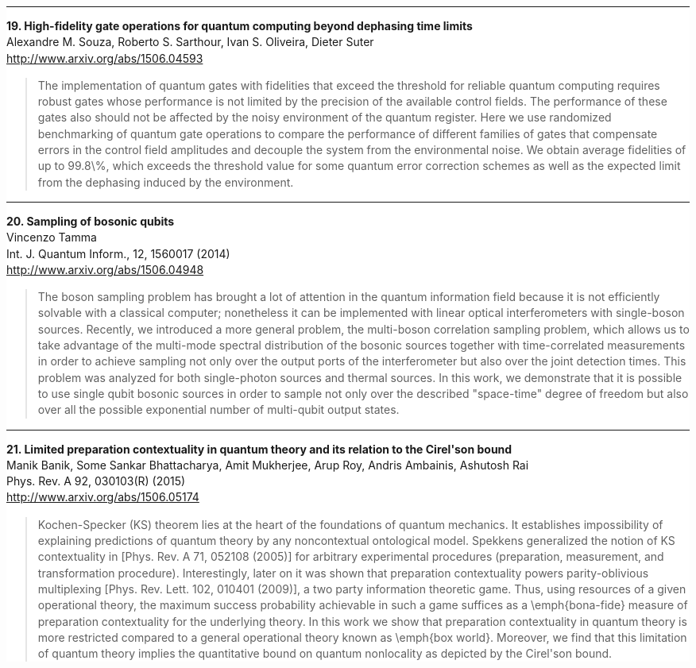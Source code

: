 ------

**19.    High-fidelity gate operations for quantum computing beyond dephasing time limits**  
Alexandre M. Souza, Roberto S. Sarthour, Ivan S. Oliveira, Dieter Suter  
http://www.arxiv.org/abs/1506.04593  
<blockquote>
<p>
The implementation of quantum gates with fidelities that exceed the threshold for reliable quantum computing requires robust gates whose performance is not limited by the precision of the available control fields. The performance of these gates also should not be affected by the noisy environment of the quantum register. Here we use randomized benchmarking of quantum gate operations to compare the performance of different families of gates that compensate errors in the control field amplitudes and decouple the system from the environmental noise. We obtain average fidelities of up to 99.8\%, which exceeds the threshold value for some quantum error correction schemes as well as the expected limit from the dephasing induced by the environment.
</p>
</blockquote>

------

**20.    Sampling of bosonic qubits**  
Vincenzo Tamma  
Int. J. Quantum Inform., 12, 1560017 (2014)  
http://www.arxiv.org/abs/1506.04948  
<blockquote>
<p>
The boson sampling problem has brought a lot of attention in the quantum information field because it is not efficiently solvable with a classical computer; nonetheless it can be implemented with linear optical interferometers with single-boson sources. Recently, we introduced a more general problem, the multi-boson correlation sampling problem, which allows us to take advantage of the multi-mode spectral distribution of the bosonic sources together with time-correlated measurements in order to achieve sampling not only over the output ports of the interferometer but also over the joint detection times. This problem was analyzed for both single-photon sources and thermal sources. In this work, we demonstrate that it is possible to use single qubit bosonic sources in order to sample not only over the described "space-time" degree of freedom but also over all the possible exponential number of multi-qubit output states.
</p>
</blockquote>

------

**21.    Limited preparation contextuality in quantum theory and its relation to the Cirel'son bound**  
Manik Banik, Some Sankar Bhattacharya, Amit Mukherjee, Arup Roy, Andris Ambainis, Ashutosh Rai  
Phys. Rev. A 92, 030103(R) (2015)  
http://www.arxiv.org/abs/1506.05174  
<blockquote>
<p>
Kochen-Specker (KS) theorem lies at the heart of the foundations of quantum mechanics. It establishes impossibility of explaining predictions of quantum theory by any noncontextual ontological model. Spekkens generalized the notion of KS contextuality in [Phys. Rev. A 71, 052108 (2005)] for arbitrary experimental procedures (preparation, measurement, and transformation procedure). Interestingly, later on it was shown that preparation contextuality powers parity-oblivious multiplexing [Phys. Rev. Lett. 102, 010401 (2009)], a two party information theoretic game. Thus, using resources of a given operational theory, the maximum success probability achievable in such a game suffices as a \emph{bona-fide} measure of preparation contextuality for the underlying theory. In this work we show that preparation contextuality in quantum theory is more restricted compared to a general operational theory known as \emph{box world}. Moreover, we find that this limitation of quantum theory implies the quantitative bound on quantum nonlocality as depicted by the Cirel'son bound.
</p>
</blockquote>
